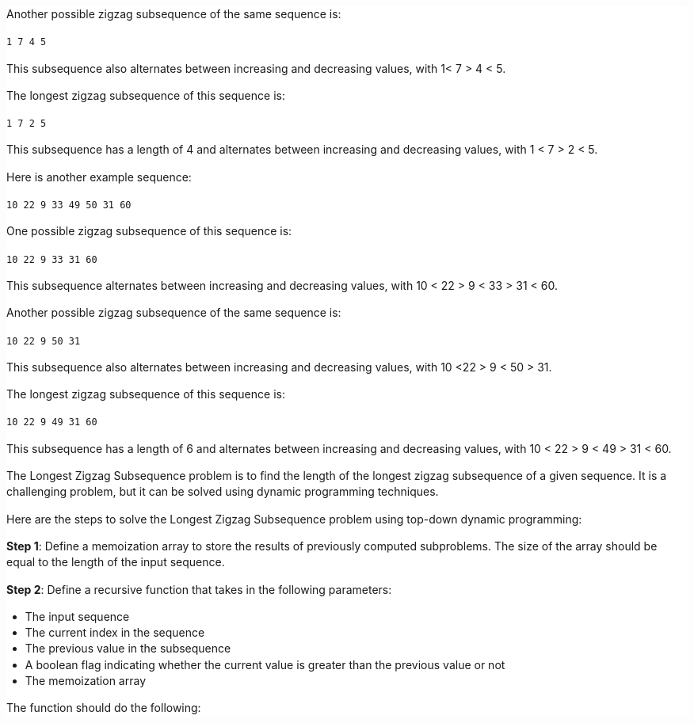 Another possible zigzag subsequence of the same sequence is:
```
1 7 4 5
```
This subsequence also alternates between increasing and decreasing values, with 1< 7 > 4 < 5.

The longest zigzag subsequence of this sequence is:
```
1 7 2 5
```
This subsequence has a length of 4 and alternates between increasing and decreasing values, with 1 < 7 > 2 < 5.

Here is another example sequence:
```
10 22 9 33 49 50 31 60
```
One possible zigzag subsequence of this sequence is:
```
10 22 9 33 31 60
```
This subsequence alternates between increasing and decreasing values, with 10 < 22 > 9 < 33 > 31 < 60.

Another possible zigzag subsequence of the same sequence is:
```
10 22 9 50 31
```
This subsequence also alternates between increasing and decreasing values, with 10 <22 > 9 < 50 > 31.

The longest zigzag subsequence of this sequence is:
```
10 22 9 49 31 60
```
This subsequence has a length of 6 and alternates between increasing and decreasing values, with 10 < 22 > 9 < 49 > 31 < 60.

The Longest Zigzag Subsequence problem is to find the length of the longest zigzag subsequence of a given sequence. It is a challenging problem, but it can be solved using dynamic programming techniques.

Here are the steps to solve the Longest Zigzag Subsequence problem using top-down dynamic programming:

**Step 1**: Define a memoization array to store the results of previously computed subproblems. The size of the array should be equal to the length of the input sequence.

**Step 2**: Define a recursive function that takes in the following parameters:

* The input sequence
* The current index in the sequence
* The previous value in the subsequence
* A boolean flag indicating whether the current value is greater than the previous value or not
* The memoization array

The function should do the following:
